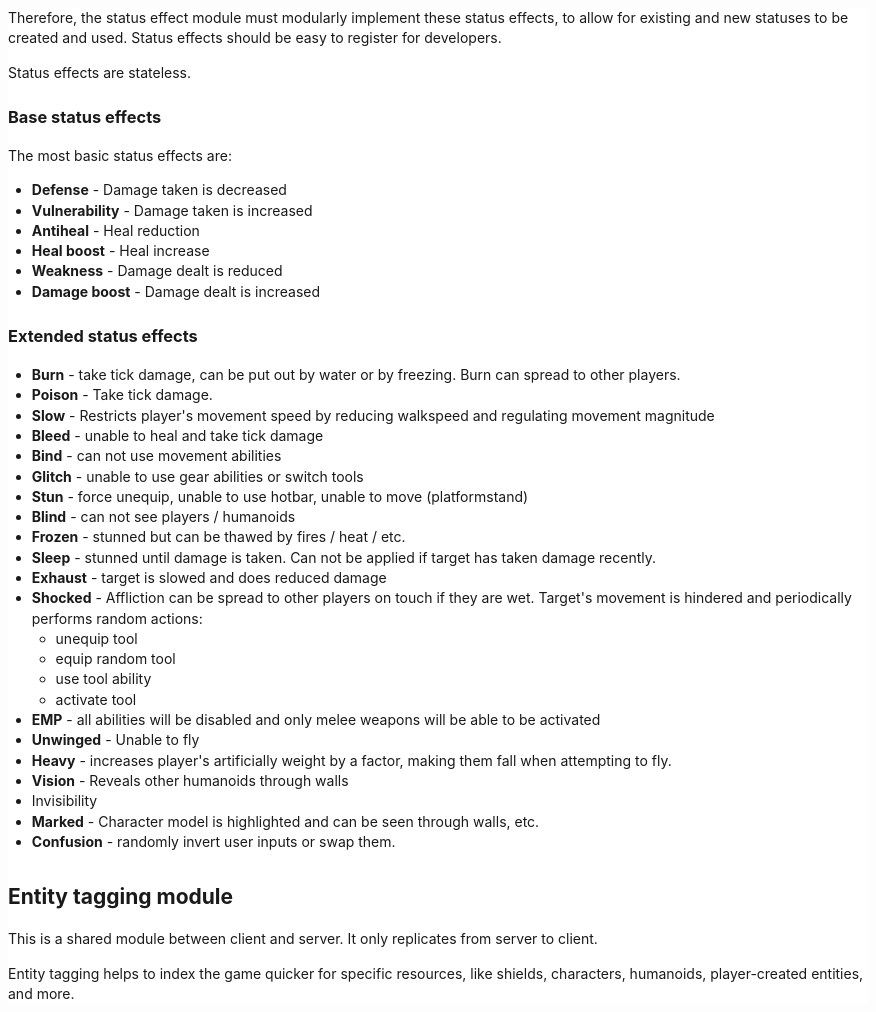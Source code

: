 Therefore, the status effect module must modularly implement these status effects, to allow for existing and new statuses to be created and used. Status effects should be easy to register for developers.

Status effects are stateless.

 ### Base status effects
The most basic status effects are:
- **Defense** - Damage taken is decreased
- **Vulnerability** - Damage taken is increased
- **Antiheal** - Heal reduction
- **Heal boost** - Heal increase
- **Weakness** - Damage dealt is reduced
- **Damage boost** - Damage dealt is increased

### Extended status effects
- **Burn** - take tick damage, can be put out by water or by freezing. Burn can spread to other players.
- **Poison** - Take tick damage.
- **Slow** - Restricts player's movement speed by reducing walkspeed and regulating movement magnitude
- **Bleed** - unable to heal and take tick damage
- **Bind** - can not use movement abilities
- **Glitch** - unable to use gear abilities or switch tools
- **Stun** - force unequip, unable to use hotbar, unable to move (platformstand)
- **Blind** - can not see players / humanoids
- **Frozen** - stunned but can be thawed by fires / heat / etc.
- **Sleep** - stunned until damage is taken. Can not be applied if target has taken damage recently.
- **Exhaust** - target is slowed and does reduced damage
- **Shocked** - Affliction can be spread to other players on touch if they are wet. Target's movement is hindered and periodically performs random actions:
  - unequip tool
  - equip random tool
  - use tool ability
  - activate tool
- **EMP** - all abilities will be disabled and only melee weapons will be able to be activated
- **Unwinged** - Unable to fly
- **Heavy** - increases player's artificially weight by a factor, making them fall when attempting to fly.
- **Vision** - Reveals other humanoids through walls
- Invisibility
- **Marked** - Character model is highlighted and can be seen through walls, etc.
- **Confusion** - randomly invert user inputs or swap them.

## Entity tagging module
This is a shared module between client and server. It only replicates from server to client.

Entity tagging helps to index the game quicker for specific resources, like shields, characters, humanoids, player-created entities, and more.
